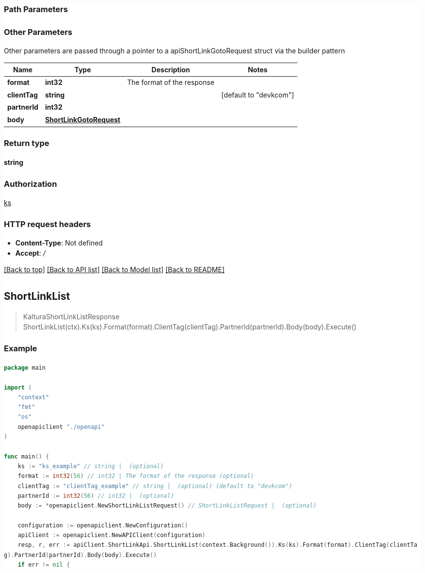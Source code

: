 ### Path Parameters



### Other Parameters

Other parameters are passed through a pointer to a apiShortLinkGotoRequest struct via the builder pattern


Name | Type | Description  | Notes
------------- | ------------- | ------------- | -------------
 **format** | **int32** | The format of the response | 
 **clientTag** | **string** |  | [default to &quot;devkcom&quot;]
 **partnerId** | **int32** |  | 
 **body** | [**ShortLinkGotoRequest**](ShortLinkGotoRequest.md) |  | 

### Return type

**string**

### Authorization

[ks](../README.md#ks)

### HTTP request headers

- **Content-Type**: Not defined
- **Accept**: */*

[[Back to top]](#) [[Back to API list]](../README.md#documentation-for-api-endpoints)
[[Back to Model list]](../README.md#documentation-for-models)
[[Back to README]](../README.md)


## ShortLinkList

> KalturaShortLinkListResponse ShortLinkList(ctx).Ks(ks).Format(format).ClientTag(clientTag).PartnerId(partnerId).Body(body).Execute()





### Example

```go
package main

import (
    "context"
    "fmt"
    "os"
    openapiclient "./openapi"
)

func main() {
    ks := "ks_example" // string |  (optional)
    format := int32(56) // int32 | The format of the response (optional)
    clientTag := "clientTag_example" // string |  (optional) (default to "devkcom")
    partnerId := int32(56) // int32 |  (optional)
    body := *openapiclient.NewShortLinkListRequest() // ShortLinkListRequest |  (optional)

    configuration := openapiclient.NewConfiguration()
    apiClient := openapiclient.NewAPIClient(configuration)
    resp, r, err := apiClient.ShortLinkApi.ShortLinkList(context.Background()).Ks(ks).Format(format).ClientTag(clientTag).PartnerId(partnerId).Body(body).Execute()
    if err != nil {
```